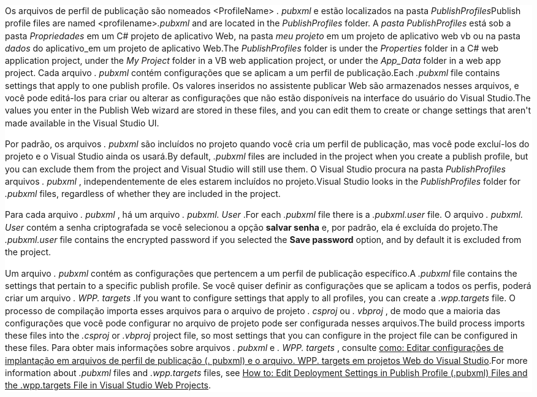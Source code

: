 <span data-ttu-id="8cd63-282">Os arquivos de perfil de publicação são nomeados &lt;ProfileName&gt; *. pubxml* e estão localizados na pasta *PublishProfiles*</span><span class="sxs-lookup"><span data-stu-id="8cd63-282">Publish profile files are named &lt;profilename&gt;*.pubxml* and are located in the *PublishProfiles* folder.</span></span> <span data-ttu-id="8cd63-283">A *pasta PublishProfiles* está sob a pasta *Propriedades* em um C# projeto de aplicativo Web, na pasta *meu projeto* em um projeto de aplicativo web vb ou na pasta *dados* do aplicativo\_em um projeto de aplicativo Web.</span><span class="sxs-lookup"><span data-stu-id="8cd63-283">The *PublishProfiles* folder is under the *Properties* folder in a C# web application project, under the *My Project* folder in a VB web application project, or under the *App\_Data* folder in a web app project.</span></span> <span data-ttu-id="8cd63-284">Cada arquivo *. pubxml* contém configurações que se aplicam a um perfil de publicação.</span><span class="sxs-lookup"><span data-stu-id="8cd63-284">Each *.pubxml* file contains settings that apply to one publish profile.</span></span> <span data-ttu-id="8cd63-285">Os valores inseridos no assistente publicar Web são armazenados nesses arquivos, e você pode editá-los para criar ou alterar as configurações que não estão disponíveis na interface do usuário do Visual Studio.</span><span class="sxs-lookup"><span data-stu-id="8cd63-285">The values you enter in the Publish Web wizard are stored in these files, and you can edit them to create or change settings that aren't made available in the Visual Studio UI.</span></span>

<span data-ttu-id="8cd63-286">Por padrão, os arquivos *. pubxml* são incluídos no projeto quando você cria um perfil de publicação, mas você pode excluí-los do projeto e o Visual Studio ainda os usará.</span><span class="sxs-lookup"><span data-stu-id="8cd63-286">By default, *.pubxml* files are included in the project when you create a publish profile, but you can exclude them from the project and Visual Studio will still use them.</span></span> <span data-ttu-id="8cd63-287">O Visual Studio procura na pasta *PublishProfiles* arquivos *. pubxml* , independentemente de eles estarem incluídos no projeto.</span><span class="sxs-lookup"><span data-stu-id="8cd63-287">Visual Studio looks in the *PublishProfiles* folder for *.pubxml* files, regardless of whether they are included in the project.</span></span>

<span data-ttu-id="8cd63-288">Para cada arquivo *. pubxml* , há um arquivo *. pubxml. User* .</span><span class="sxs-lookup"><span data-stu-id="8cd63-288">For each *.pubxml* file there is a *.pubxml.user* file.</span></span> <span data-ttu-id="8cd63-289">O arquivo *. pubxml. User* contém a senha criptografada se você selecionou a opção **salvar senha** e, por padrão, ela é excluída do projeto.</span><span class="sxs-lookup"><span data-stu-id="8cd63-289">The *.pubxml.user* file contains the encrypted password if you selected the **Save password** option, and by default it is excluded from the project.</span></span>

<span data-ttu-id="8cd63-290">Um arquivo *. pubxml* contém as configurações que pertencem a um perfil de publicação específico.</span><span class="sxs-lookup"><span data-stu-id="8cd63-290">A *.pubxml* file contains the settings that pertain to a specific publish profile.</span></span> <span data-ttu-id="8cd63-291">Se você quiser definir as configurações que se aplicam a todos os perfis, poderá criar um arquivo *. WPP. targets* .</span><span class="sxs-lookup"><span data-stu-id="8cd63-291">If you want to configure settings that apply to all profiles, you can create a *.wpp.targets* file.</span></span> <span data-ttu-id="8cd63-292">O processo de compilação importa esses arquivos para o arquivo de projeto *. csproj* ou *. vbproj* , de modo que a maioria das configurações que você pode configurar no arquivo de projeto pode ser configurada nesses arquivos.</span><span class="sxs-lookup"><span data-stu-id="8cd63-292">The build process imports these files into the *.csproj* or *.vbproj* project file, so most settings that you can configure in the project file can be configured in these files.</span></span> <span data-ttu-id="8cd63-293">Para obter mais informações sobre arquivos *. pubxml* e *. WPP. targets* , consulte [como: Editar configurações de implantação em arquivos de perfil de publicação (. pubxml) e o arquivo. WPP. targets em projetos Web do Visual Studio](https://msdn.microsoft.com/library/ff398069.aspx).</span><span class="sxs-lookup"><span data-stu-id="8cd63-293">For more information about *.pubxml* files and *.wpp.targets* files, see [How to: Edit Deployment Settings in Publish Profile (.pubxml) Files and the .wpp.targets File in Visual Studio Web Projects](https://msdn.microsoft.com/library/ff398069.aspx).</span></span>
